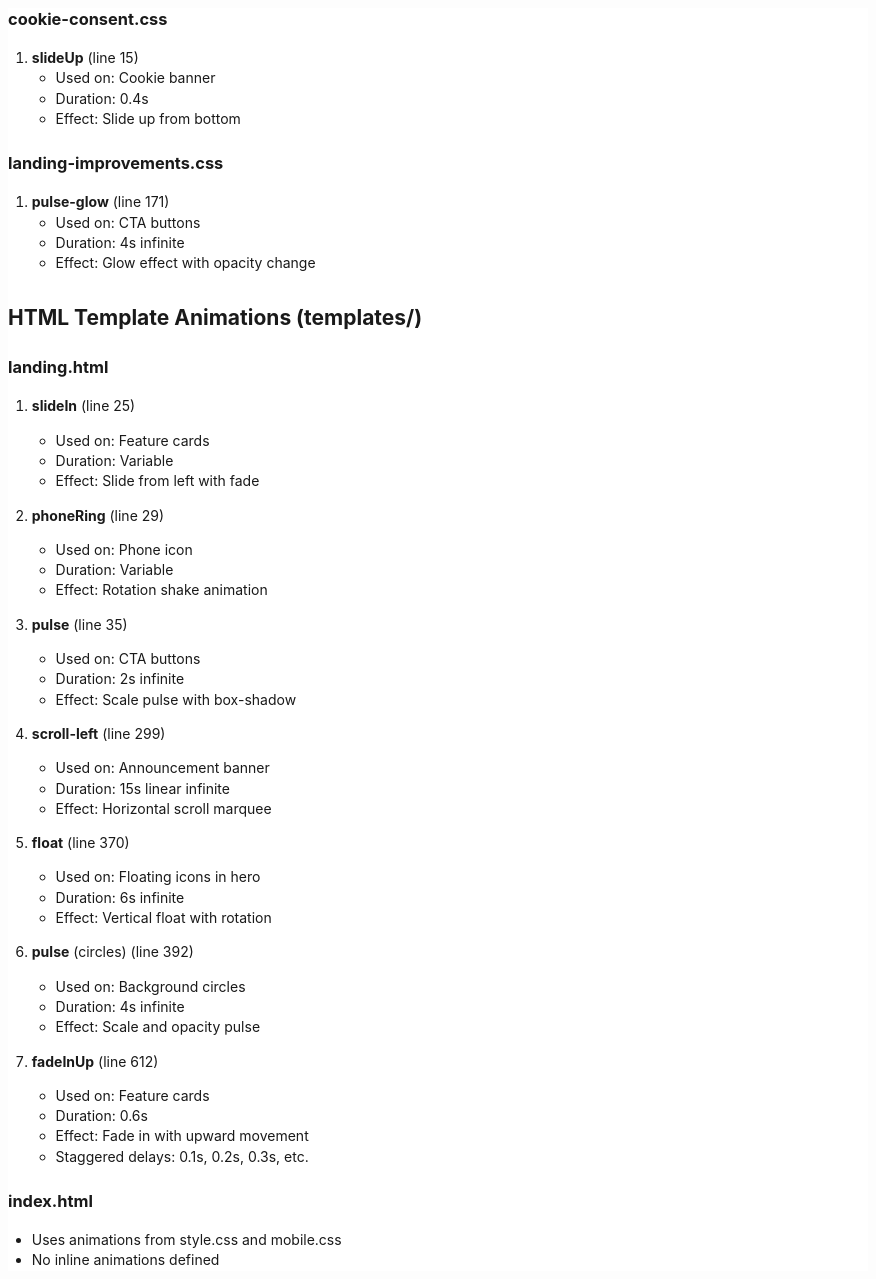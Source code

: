 ### cookie-consent.css
1. **slideUp** (line 15)
   - Used on: Cookie banner
   - Duration: 0.4s
   - Effect: Slide up from bottom

### landing-improvements.css
1. **pulse-glow** (line 171)
   - Used on: CTA buttons
   - Duration: 4s infinite
   - Effect: Glow effect with opacity change

## HTML Template Animations (templates/)

### landing.html
1. **slideIn** (line 25)
   - Used on: Feature cards
   - Duration: Variable
   - Effect: Slide from left with fade

2. **phoneRing** (line 29)
   - Used on: Phone icon
   - Duration: Variable
   - Effect: Rotation shake animation

3. **pulse** (line 35)
   - Used on: CTA buttons
   - Duration: 2s infinite
   - Effect: Scale pulse with box-shadow

4. **scroll-left** (line 299)
   - Used on: Announcement banner
   - Duration: 15s linear infinite
   - Effect: Horizontal scroll marquee

5. **float** (line 370)
   - Used on: Floating icons in hero
   - Duration: 6s infinite
   - Effect: Vertical float with rotation

6. **pulse** (circles) (line 392)
   - Used on: Background circles
   - Duration: 4s infinite
   - Effect: Scale and opacity pulse

7. **fadeInUp** (line 612)
   - Used on: Feature cards
   - Duration: 0.6s
   - Effect: Fade in with upward movement
   - Staggered delays: 0.1s, 0.2s, 0.3s, etc.

### index.html
- Uses animations from style.css and mobile.css
- No inline animations defined
